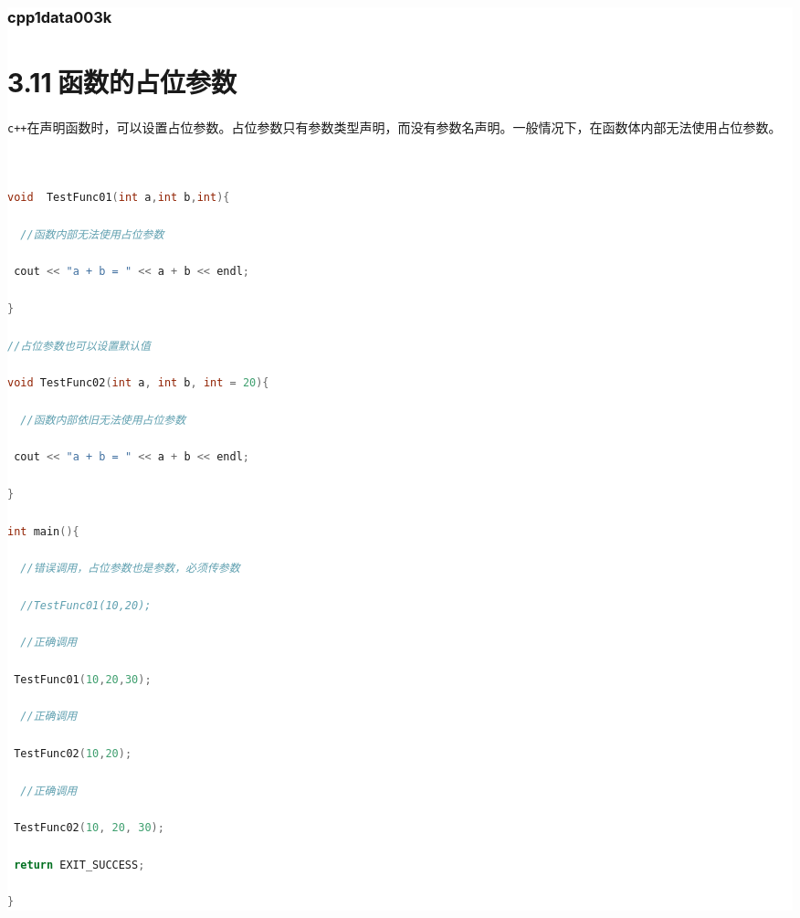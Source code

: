 



### cpp1data003k
# 3.11 函数的占位参数

`c++`在声明函数时，可以设置占位参数。占位参数只有参数类型声明，而没有参数名声明。一般情况下，在函数体内部无法使用占位参数。

```cpp


void  TestFunc01(int a,int b,int){

  //函数内部无法使用占位参数

 cout << "a + b = " << a + b << endl;

}

//占位参数也可以设置默认值

void TestFunc02(int a, int b, int = 20){

  //函数内部依旧无法使用占位参数

 cout << "a + b = " << a + b << endl;

}

int main(){

  //错误调用，占位参数也是参数，必须传参数

  //TestFunc01(10,20);

  //正确调用

 TestFunc01(10,20,30);

  //正确调用

 TestFunc02(10,20);

  //正确调用

 TestFunc02(10, 20, 30);

 return EXIT_SUCCESS;

}

```

